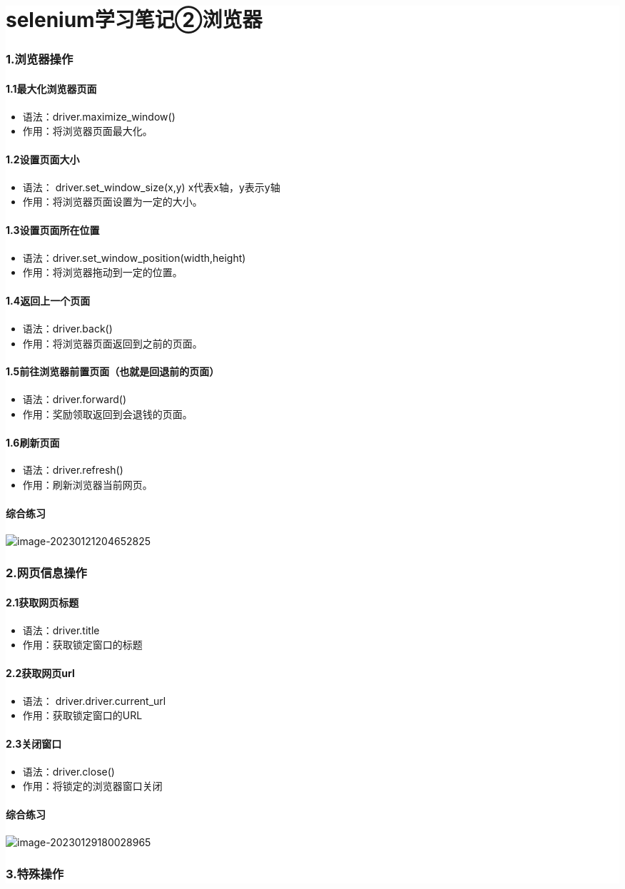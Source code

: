 # selenium学习笔记②浏览器

### 1.浏览器操作

#### 	1.1最大化浏览器页面
- 语法：driver.maximize_window()
- 作用：将浏览器页面最大化。
#### 	1.2设置页面大小
- 语法： driver.set_window_size(x,y) x代表x轴，y表示y轴
- 作用：将浏览器页面设置为一定的大小。
#### 	1.3设置页面所在位置
- 语法：driver.set_window_position(width,height)
- 作用：将浏览器拖动到一定的位置。
#### 	1.4返回上一个页面
- 语法：driver.back()
- 作用：将浏览器页面返回到之前的页面。
#### 	1.5前往浏览器前置页面（也就是回退前的页面）
- 语法：driver.forward()
- 作用：奖励领取返回到会退钱的页面。
#### 	1.6刷新页面
- 语法：driver.refresh()
- 作用：刷新浏览器当前网页。
#### 综合练习
![image-20230121204652825](C:\Users\朱五红\AppData\Roaming\Typora\typora-user-images\image-20230121204652825.png)

### 2.网页信息操作

#### 2.1获取网页标题

- 语法：driver.title
- 作用：获取锁定窗口的标题
#### 2.2获取网页url

- 语法： driver.driver.current_url
- 作用：获取锁定窗口的URL

#### 2.3关闭窗口

- 语法：driver.close()
- 作用：将锁定的浏览器窗口关闭

#### 综合练习

![image-20230129180028965](C:\Users\朱五红\AppData\Roaming\Typora\typora-user-images\image-20230129180028965.png)

### 3.特殊操作
